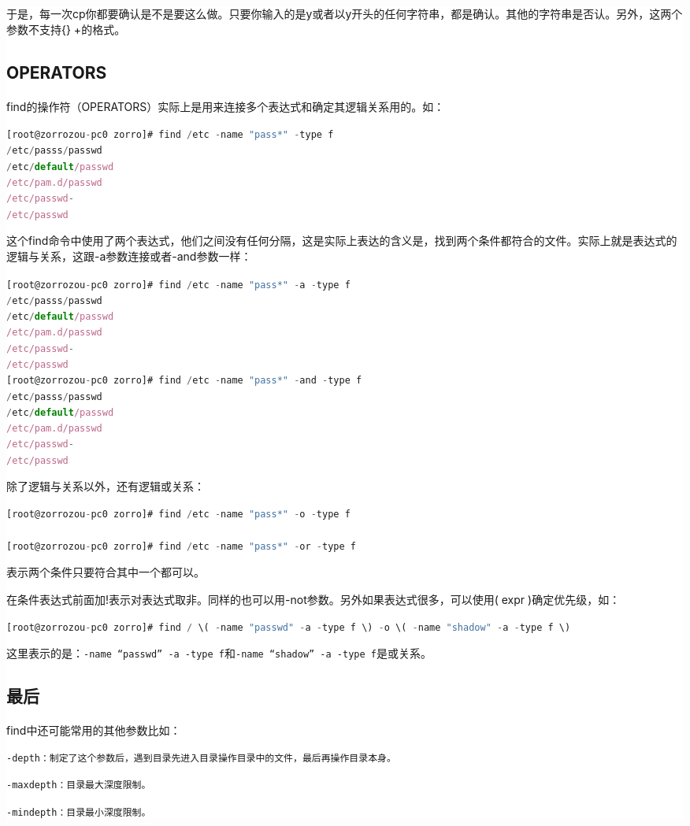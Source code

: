 于是，每一次cp你都要确认是不是要这么做。只要你输入的是y或者以y开头的任何字符串，都是确认。其他的字符串是否认。另外，这两个参数不支持{} +的格式。

## OPERATORS

find的操作符（OPERATORS）实际上是用来连接多个表达式和确定其逻辑关系用的。如：

```javascript
[root@zorrozou-pc0 zorro]# find /etc -name "pass*" -type f
/etc/passs/passwd
/etc/default/passwd
/etc/pam.d/passwd
/etc/passwd-
/etc/passwd
```

这个find命令中使用了两个表达式，他们之间没有任何分隔，这是实际上表达的含义是，找到两个条件都符合的文件。实际上就是表达式的逻辑与关系，这跟-a参数连接或者-and参数一样：

```javascript
[root@zorrozou-pc0 zorro]# find /etc -name "pass*" -a -type f
/etc/passs/passwd
/etc/default/passwd
/etc/pam.d/passwd
/etc/passwd-
/etc/passwd
[root@zorrozou-pc0 zorro]# find /etc -name "pass*" -and -type f
/etc/passs/passwd
/etc/default/passwd
/etc/pam.d/passwd
/etc/passwd-
/etc/passwd
```

除了逻辑与关系以外，还有逻辑或关系：

```javascript
[root@zorrozou-pc0 zorro]# find /etc -name "pass*" -o -type f

[root@zorrozou-pc0 zorro]# find /etc -name "pass*" -or -type f
```

表示两个条件只要符合其中一个都可以。

在条件表达式前面加!表示对表达式取非。同样的也可以用-not参数。另外如果表达式很多，可以使用( expr )确定优先级，如：

```javascript
[root@zorrozou-pc0 zorro]# find / \( -name "passwd" -a -type f \) -o \( -name "shadow" -a -type f \)
```

这里表示的是：`-name “passwd” -a -type f`和`-name “shadow” -a -type f`是或关系。

## 最后

find中还可能常用的其他参数比如：

`-depth：制定了这个参数后，遇到目录先进入目录操作目录中的文件，最后再操作目录本身。`

`-maxdepth：目录最大深度限制。`

`-mindepth：目录最小深度限制。`

